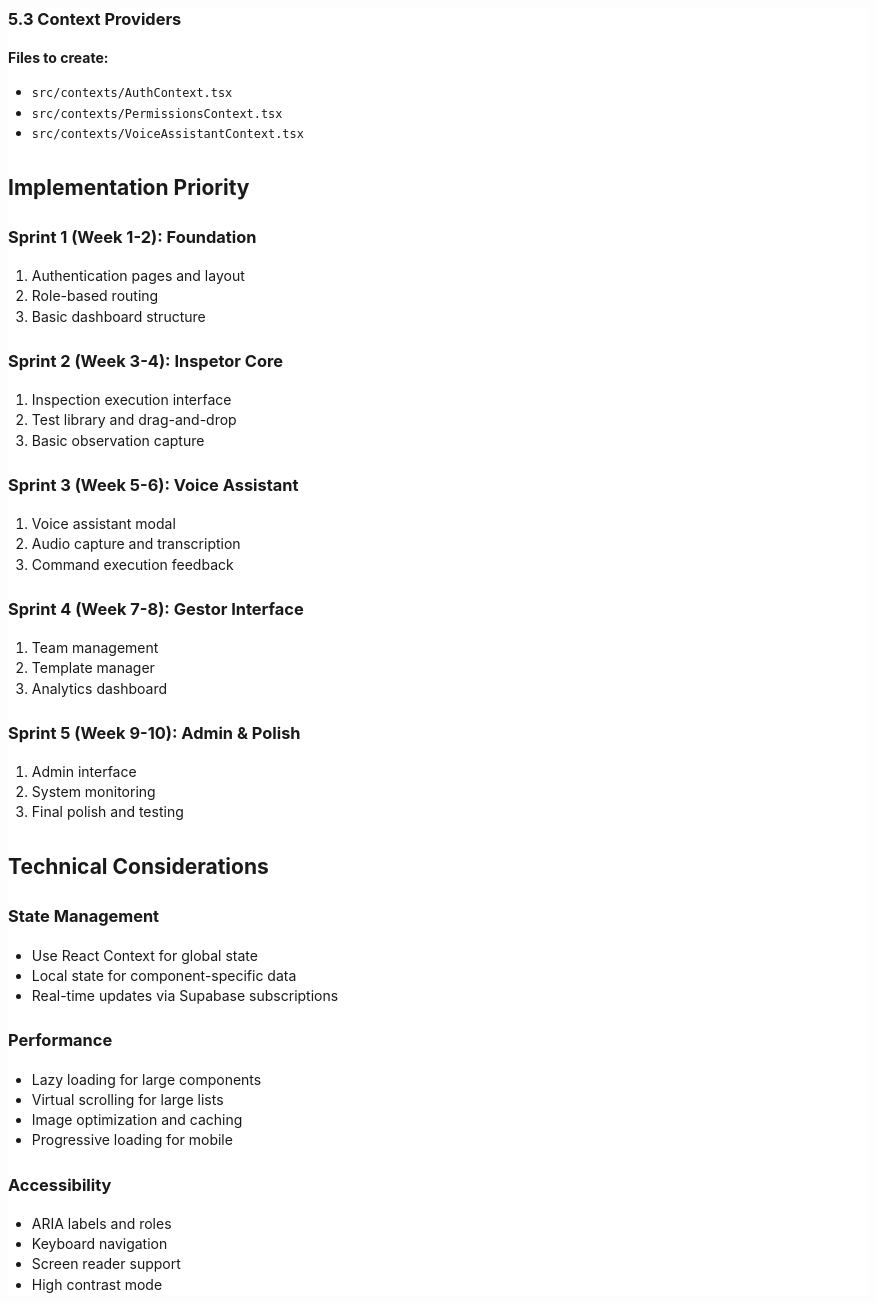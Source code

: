 ### 5.3 Context Providers
**Files to create:**
- `src/contexts/AuthContext.tsx`
- `src/contexts/PermissionsContext.tsx`
- `src/contexts/VoiceAssistantContext.tsx`

## Implementation Priority

### Sprint 1 (Week 1-2): Foundation
1. Authentication pages and layout
2. Role-based routing
3. Basic dashboard structure

### Sprint 2 (Week 3-4): Inspetor Core
1. Inspection execution interface
2. Test library and drag-and-drop
3. Basic observation capture

### Sprint 3 (Week 5-6): Voice Assistant
1. Voice assistant modal
2. Audio capture and transcription
3. Command execution feedback

### Sprint 4 (Week 7-8): Gestor Interface
1. Team management
2. Template manager
3. Analytics dashboard

### Sprint 5 (Week 9-10): Admin & Polish
1. Admin interface
2. System monitoring
3. Final polish and testing

## Technical Considerations

### State Management
- Use React Context for global state
- Local state for component-specific data
- Real-time updates via Supabase subscriptions

### Performance
- Lazy loading for large components
- Virtual scrolling for large lists
- Image optimization and caching
- Progressive loading for mobile

### Accessibility
- ARIA labels and roles
- Keyboard navigation
- Screen reader support
- High contrast mode
